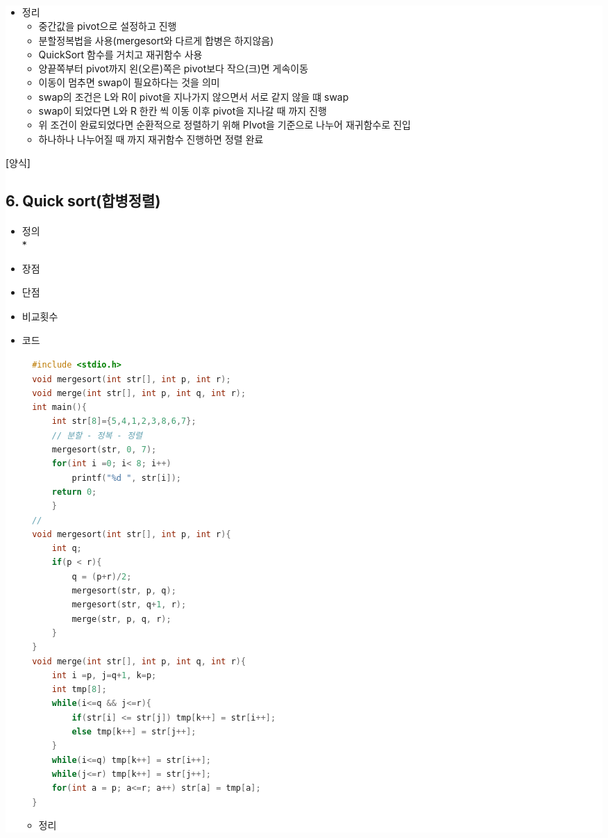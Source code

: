 * 정리<br>
	* 중간값을 pivot으로 설정하고 진행
	* 분할정복법을 사용(mergesort와 다르게 합병은 하지않음)
	* QuickSort 함수를 거치고 재귀함수 사용
	* 양끝쪽부터 pivot까지 왼(오른)쪽은 pivot보다 작으(크)면 게속이동
	* 이동이 멈추면 swap이 필요하다는 것을 의미
	* swap의 조건은 L와 R이 pivot을 지나가지 않으면서 서로 같지 않을 떄 swap
	* swap이 되었다면 L와 R 한칸 씩 이동 이후 pivot을 지나갈 때 까지 진행
	* 위 조건이 완료되었다면 순환적으로 정렬하기 위해 PIvot을 기준으로 나누어 재귀함수로 진입
	* 하나하나 나누어질 때 까지 재귀함수 진행하면 정렬 완료
	
[양식]
## 6. Quick sort(합병정렬)
* 정의<br>
	*
* 장점<br>
* 단점<br>
* 비교횟수<br>
* 코드<br>

  ```c
	#include <stdio.h>
	void mergesort(int str[], int p, int r);
	void merge(int str[], int p, int q, int r);
	int main(){
		int str[8]={5,4,1,2,3,8,6,7};
		// 분할 - 정복 - 정렬
		mergesort(str, 0, 7);
		for(int i =0; i< 8; i++)
			printf("%d ", str[i]);
		return 0;
		}
	//
	void mergesort(int str[], int p, int r){
		int q;
		if(p < r){
			q = (p+r)/2;
			mergesort(str, p, q);
			mergesort(str, q+1, r);
			merge(str, p, q, r);
		}
	}
	void merge(int str[], int p, int q, int r){
		int i =p, j=q+1, k=p;
		int tmp[8];
		while(i<=q && j<=r){
			if(str[i] <= str[j]) tmp[k++] = str[i++];
			else tmp[k++] = str[j++];
		}
		while(i<=q) tmp[k++] = str[i++];
		while(j<=r) tmp[k++] = str[j++];
		for(int a = p; a<=r; a++) str[a] = tmp[a];
	}
  ```

  * 정리<br>
